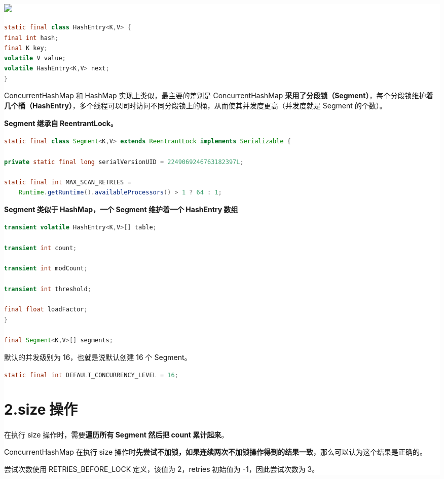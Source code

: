 ![](https://raw.githubusercontent.com/wuqifan1098/picBed/master/Concurrenthashmap-ds.png)


```java
static final class HashEntry<K,V> {
final int hash;
final K key;
volatile V value;
volatile HashEntry<K,V> next;
}
```

ConcurrentHashMap 和 HashMap 实现上类似，最主要的差别是 ConcurrentHashMap **采用了分段锁（Segment）**，每个分段锁维护**着几个桶（HashEntry）**，多个线程可以同时访问不同分段锁上的桶，从而使其并发度更高（并发度就是 Segment 的个数）。

**Segment 继承自 ReentrantLock。**

```java
static final class Segment<K,V> extends ReentrantLock implements Serializable {

private static final long serialVersionUID = 2249069246763182397L;

static final int MAX_SCAN_RETRIES =
    Runtime.getRuntime().availableProcessors() > 1 ? 64 : 1;
```

**Segment 类似于 HashMap，一个 Segment 维护着一个 HashEntry 数组**

```java
transient volatile HashEntry<K,V>[] table;

transient int count;

transient int modCount;

transient int threshold;

final float loadFactor;
}

final Segment<K,V>[] segments;
```

默认的并发级别为 16，也就是说默认创建 16 个 Segment。

```java
static final int DEFAULT_CONCURRENCY_LEVEL = 16;
```

# 2.size 操作

在执行 size 操作时，需要**遍历所有 Segment 然后把 count 累计起来**。

ConcurrentHashMap 在执行 size 操作时**先尝试不加锁，如果连续两次不加锁操作得到的结果一致**，那么可以认为这个结果是正确的。

尝试次数使用 RETRIES_BEFORE_LOCK 定义，该值为 2，retries 初始值为 -1，因此尝试次数为 3。

